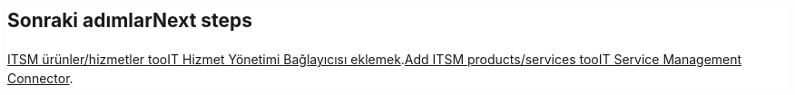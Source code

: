 ## <a name="next-steps"></a><span data-ttu-id="15a99-343">Sonraki adımlar</span><span class="sxs-lookup"><span data-stu-id="15a99-343">Next steps</span></span>
<span data-ttu-id="15a99-344">[ITSM ürünler/hizmetler tooIT Hizmet Yönetimi Bağlayıcısı eklemek](log-analytics-itsmc-connections.md).</span><span class="sxs-lookup"><span data-stu-id="15a99-344">[Add ITSM products/services tooIT Service Management Connector](log-analytics-itsmc-connections.md).</span></span>
